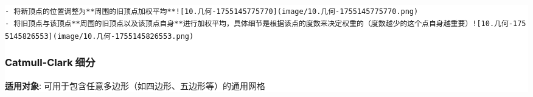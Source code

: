 	- 将新顶点的位置调整为**周围的旧顶点加权平均**![10.几何-1755145775770](image/10.几何-1755145775770.png)
	- 将旧顶点与该顶点**周围的旧顶点以及该顶点自身**进行加权平均，具体细节是根据该点的度数来决定权重的（度数越少的这个点自身越重要）![10.几何-1755145826553](image/10.几何-1755145826553.png)
### Catmull-Clark 细分
**适用对象**: 可用于包含任意多边形（如四边形、五边形等）的通用网格
